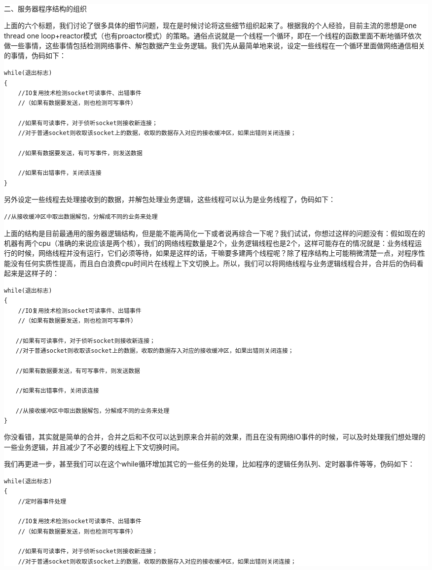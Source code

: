 


二、服务器程序结构的组织

上面的六个标题，我们讨论了很多具体的细节问题，现在是时候讨论将这些细节组织起来了。根据我的个人经验，目前主流的思想是one thread one loop+reactor模式（也有proactor模式）的策略。通俗点说就是一个线程一个循环，即在一个线程的函数里面不断地循环依次做一些事情，这些事情包括检测网络事件、解包数据产生业务逻辑。我们先从最简单地来说，设定一些线程在一个循环里面做网络通信相关的事情，伪码如下：

```
while(退出标志)  
{  
	//IO复用技术检测socket可读事件、出错事件  
	//（如果有数据要发送，则也检测可写事件）  

	//如果有可读事件，对于侦听socket则接收新连接；  
    //对于普通socket则收取该socket上的数据，收取的数据存入对应的接收缓冲区，如果出错则关闭连接；  

    //如果有数据要发送，有可写事件，则发送数据  

    //如果有出错事件，关闭该连接   
}  
```

另外设定一些线程去处理接收到的数据，并解包处理业务逻辑，这些线程可以认为是业务线程了，伪码如下：

    //从接收缓冲区中取出数据解包，分解成不同的业务来处理  

上面的结构是目前最通用的服务器逻辑结构，但是能不能再简化一下或者说再综合一下呢？我们试试，你想过这样的问题没有：假如现在的机器有两个cpu（准确的来说应该是两个核），我们的网络线程数量是2个，业务逻辑线程也是2个，这样可能存在的情况就是：业务线程运行的时候，网络线程并没有运行，它们必须等待，如果是这样的话，干嘛要多建两个线程呢？除了程序结构上可能稍微清楚一点，对程序性能没有任何实质性提高，而且白白浪费cpu时间片在线程上下文切换上。所以，我们可以将网络线程与业务逻辑线程合并，合并后的伪码看起来是这样子的：

    while(退出标志)  
    {  
    	//IO复用技术检测socket可读事件、出错事件  
    	//（如果有数据要发送，则也检测可写事件）  
          
    　　//如果有可读事件，对于侦听socket则接收新连接；  
    　　//对于普通socket则收取该socket上的数据，收取的数据存入对应的接收缓冲区，如果出错则关闭连接；  
      
    　　//如果有数据要发送，有可写事件，则发送数据  
      
    　　//如果有出错事件，关闭该连接  
      
    　　//从接收缓冲区中取出数据解包，分解成不同的业务来处理  
    } 
你没看错，其实就是简单的合并，合并之后和不仅可以达到原来合并前的效果，而且在没有网络IO事件的时候，可以及时处理我们想处理的一些业务逻辑，并且减少了不必要的线程上下文切换时间。

我们再更进一步，甚至我们可以在这个while循环增加其它的一些任务的处理，比如程序的逻辑任务队列、定时器事件等等，伪码如下：

    while(退出标志)  
    {  
        //定时器事件处理  
    
        //IO复用技术检测socket可读事件、出错事件  
        //（如果有数据要发送，则也检测可写事件）  
    
        //如果有可读事件，对于侦听socket则接收新连接；  
        //对于普通socket则收取该socket上的数据，收取的数据存入对应的接收缓冲区，如果出错则关闭连接；  
    